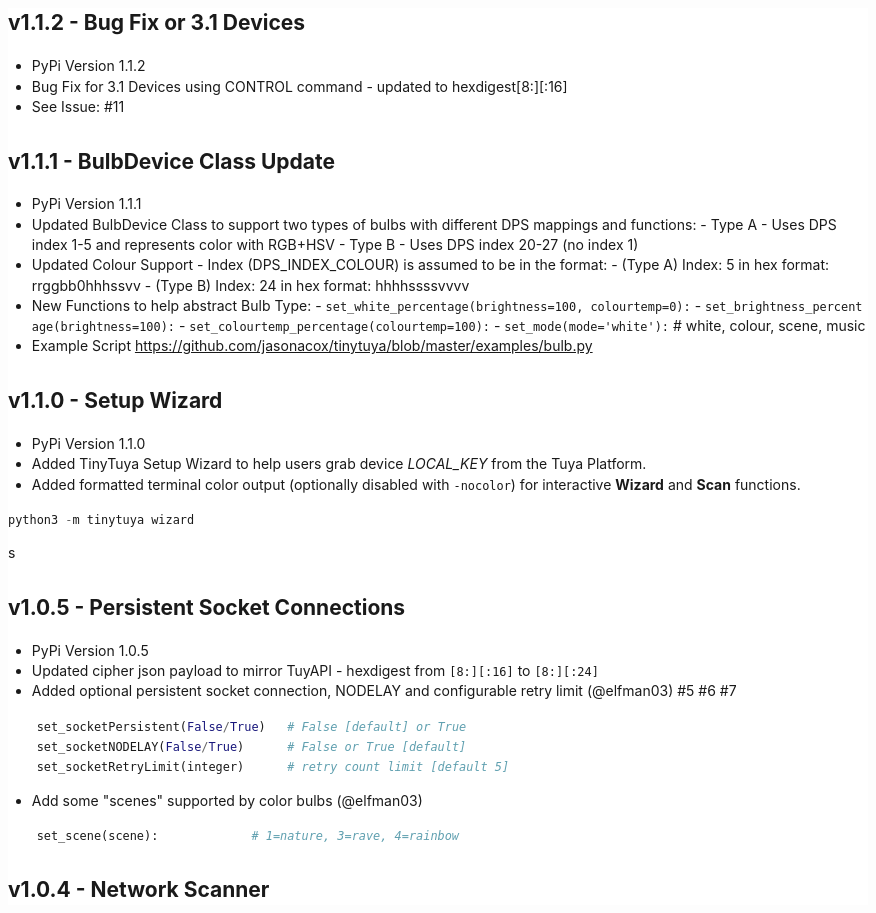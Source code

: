 ## v1.1.2 - Bug Fix or 3.1 Devices

* PyPi Version 1.1.2
* Bug Fix for 3.1 Devices using CONTROL command - updated to hexdigest[8:][:16]
* See Issue: #11


## v1.1.1 - BulbDevice Class Update

* PyPi Version 1.1.1
* Updated BulbDevice Class to support two types of bulbs with different DPS mappings and functions:
        - Type A - Uses DPS index 1-5 and represents color with RGB+HSV
        - Type B - Uses DPS index 20-27 (no index 1)
* Updated Colour Support -  Index (DPS_INDEX_COLOUR) is assumed to be in the format:
         - (Type A) Index: 5 in hex format: rrggbb0hhhssvv 
         - (Type B) Index: 24 in hex format: hhhhssssvvvv 
* New Functions to help abstract Bulb Type:
        - `set_white_percentage(brightness=100, colourtemp=0):`
        - `set_brightness_percentage(brightness=100):`
        - `set_colourtemp_percentage(colourtemp=100):`
        - `set_mode(mode='white'):`       # white, colour, scene, music
* Example Script https://github.com/jasonacox/tinytuya/blob/master/examples/bulb.py 

## v1.1.0 - Setup Wizard

* PyPi Version 1.1.0
* Added TinyTuya Setup Wizard to help users grab device *LOCAL_KEY* from the Tuya Platform.
* Added formatted terminal color output (optionally disabled with `-nocolor`) for interactive **Wizard** and **Scan** functions.

```python
python3 -m tinytuya wizard
```
s
## v1.0.5 - Persistent Socket Connections

* PyPi Version 1.0.5
* Updated cipher json payload to mirror TuyAPI - hexdigest from `[8:][:16]` to `[8:][:24]`
* Added optional persistent socket connection, NODELAY and configurable retry limit (@elfman03) #5 #6 #7
```python
    set_socketPersistent(False/True)   # False [default] or True
    set_socketNODELAY(False/True)      # False or True [default]	    
    set_socketRetryLimit(integer)      # retry count limit [default 5]
```
* Add some "scenes" supported by color bulbs (@elfman03) 
```python
    set_scene(scene):             # 1=nature, 3=rave, 4=rainbow
```

## v1.0.4 - Network Scanner
